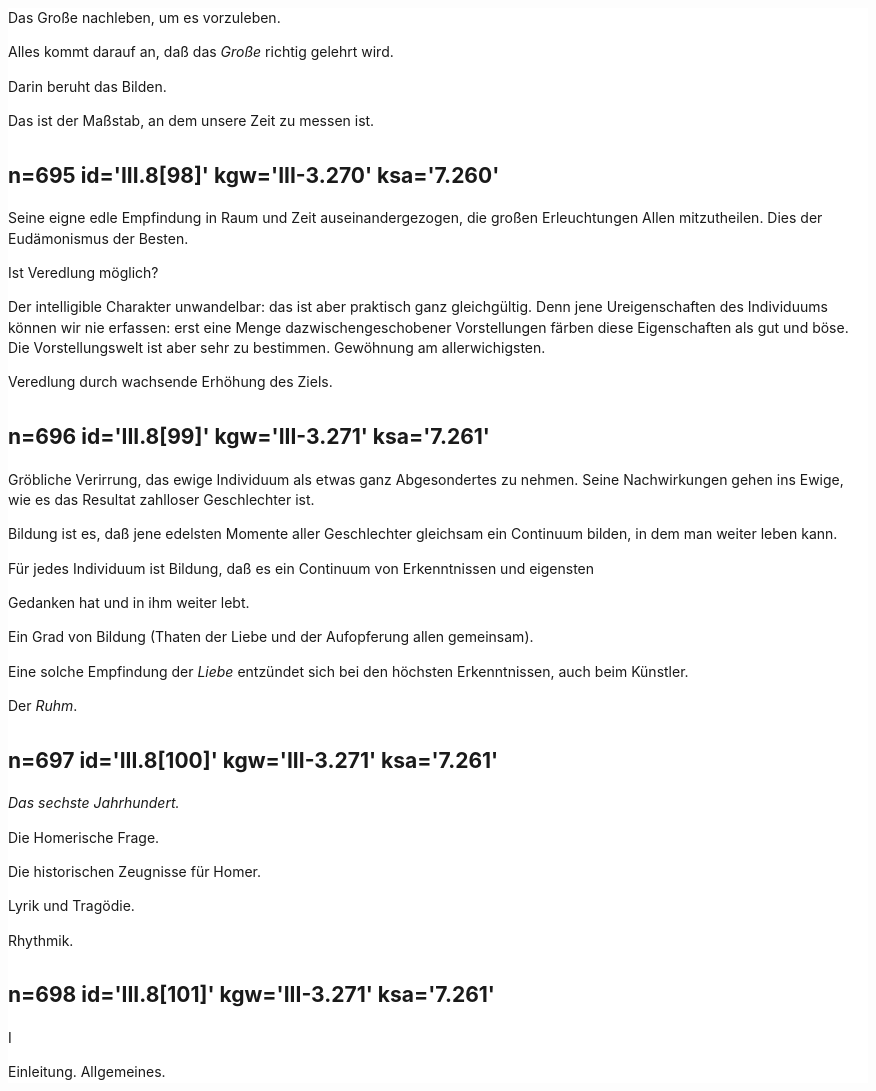 Das Große nachleben, um es vorzuleben.

Alles kommt darauf an, daß das *Große* richtig gelehrt wird.

Darin beruht das Bilden.

Das ist der Maßstab, an dem unsere Zeit zu messen ist.

## n=695 id='III.8[98]' kgw='III-3.270' ksa='7.260'

Seine eigne edle Empfindung in Raum und Zeit auseinandergezogen, die großen Erleuchtungen Allen mitzutheilen. Dies der Eudämonismus der Besten.

Ist Veredlung möglich?

Der intelligible Charakter unwandelbar: das ist aber praktisch ganz gleichgültig. Denn jene Ureigenschaften des Individuums können wir nie erfassen: erst eine Menge dazwischengeschobener Vorstellungen färben diese Eigenschaften als gut und böse. Die Vorstellungswelt ist aber sehr zu bestimmen. Gewöhnung am allerwichigsten.

Veredlung durch wachsende Erhöhung des Ziels.

## n=696 id='III.8[99]' kgw='III-3.271' ksa='7.261'

Gröbliche Verirrung, das ewige Individuum als etwas ganz Abgesondertes zu nehmen. Seine Nachwirkungen gehen ins Ewige, wie es das Resultat zahlloser Geschlechter ist.

Bildung ist es, daß jene edelsten Momente aller Geschlechter gleichsam ein Continuum bilden, in dem man weiter leben kann.

Für jedes Individuum ist Bildung, daß es ein Continuum von Erkenntnissen und eigensten

Gedanken hat und in ihm weiter lebt.

Ein Grad von Bildung (Thaten der Liebe und der Aufopferung allen gemeinsam).

Eine solche Empfindung der *Liebe* entzündet sich bei den höchsten Erkenntnissen, auch beim Künstler.

Der *Ruhm*.

## n=697 id='III.8[100]' kgw='III-3.271' ksa='7.261'

*Das sechste Jahrhundert.*

Die Homerische Frage.

Die historischen Zeugnisse für Homer.

Lyrik und Tragödie.

Rhythmik.

## n=698 id='III.8[101]' kgw='III-3.271' ksa='7.261'

I  

Einleitung. Allgemeines.
